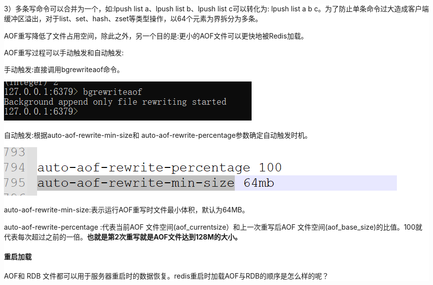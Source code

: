 3）多条写命令可以合并为一个，如:lpush list a、lpush list b、lpush list c可以转化为: lpush list a b c。为了防止单条命令过大造成客户端缓冲区溢出，对于list、set、hash、zset等类型操作，以64个元素为界拆分为多条。

AOF重写降低了文件占用空间，除此之外，另一个目的是:更小的AOF文件可以更快地被Redis加载。

AOF重写过程可以手动触发和自动触发:

手动触发:直接调用bgrewriteaof命令。

![image.png](./pic/fe8fa92c17da42ccb7185b022285798e.png)

自动触发:根据auto-aof-rewrite-min-size和 auto-aof-rewrite-percentage参数确定自动触发时机。

![image.png](./pic/66e1ef551e764240b8057b98f1ae5e80.png)

auto-aof-rewrite-min-size:表示运行AOF重写时文件最小体积，默认为64MB。

auto-aof-rewrite-percentage  :代表当前AOF 文件空间(aof_currentsize）和上一次重写后AOF 文件空间(aof_base_size)的比值。100就代表每次超过之前的一倍。**也就是第2次重写就是AOF文件达到128M的大小。**

#### 重启加载

AOF和 RDB 文件都可以用于服务器重启时的数据恢复。redis重启时加载AOF与RDB的顺序是怎么样的呢？
